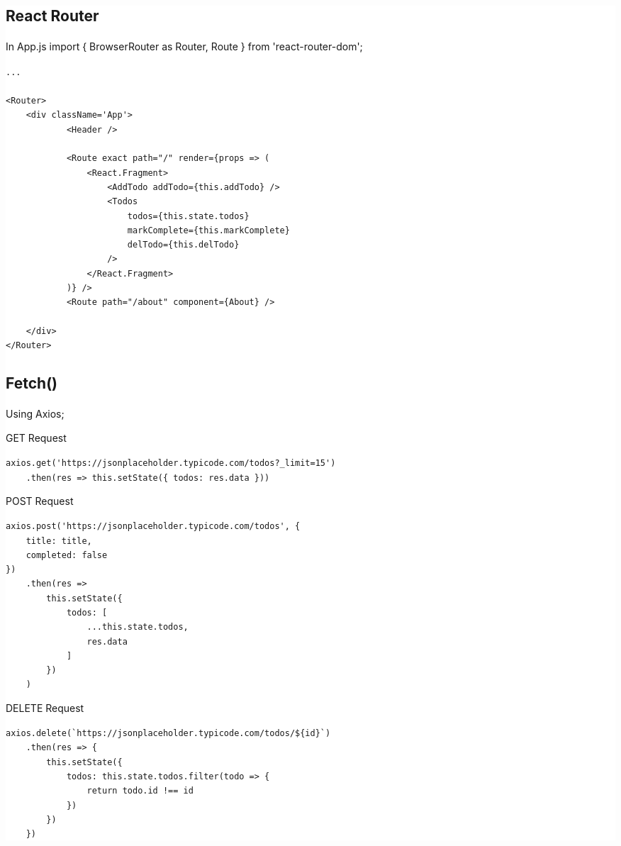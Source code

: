 ## React Router

In App.js
import { BrowserRouter as Router, Route } from 'react-router-dom';

    ...

    <Router>
    	<div className='App'>
    			<Header />

    			<Route exact path="/" render={props => (
    				<React.Fragment>
    					<AddTodo addTodo={this.addTodo} />
    					<Todos
    						todos={this.state.todos}
    						markComplete={this.markComplete}
    						delTodo={this.delTodo}
    					/>
    				</React.Fragment>
    			)} />
    			<Route path="/about" component={About} />

    	</div>
    </Router>

## Fetch()

Using Axios;

GET Request

    axios.get('https://jsonplaceholder.typicode.com/todos?_limit=15')
    	.then(res => this.setState({ todos: res.data }))

POST Request

    axios.post('https://jsonplaceholder.typicode.com/todos', {
    	title: title,
    	completed: false
    })
    	.then(res =>
    		this.setState({
    			todos: [
    				...this.state.todos,
    				res.data
    			]
    		})
    	)

DELETE Request

    axios.delete(`https://jsonplaceholder.typicode.com/todos/${id}`)
    	.then(res => {
    		this.setState({
    			todos: this.state.todos.filter(todo => {
    				return todo.id !== id
    			})
    		})
    	})
